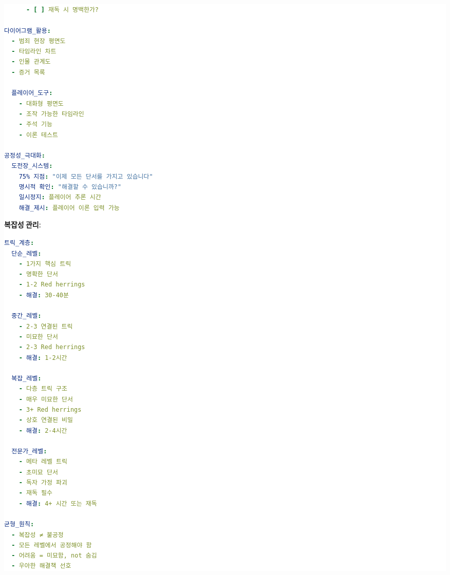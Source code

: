 ```yaml
      - [ ] 재독 시 명백한가?

다이어그램_활용:
  - 범죄 현장 평면도
  - 타임라인 차트
  - 인물 관계도
  - 증거 목록

  플레이어_도구:
    - 대화형 평면도
    - 조작 가능한 타임라인
    - 주석 기능
    - 이론 테스트

공정성_극대화:
  도전장_시스템:
    75% 지점: "이제 모든 단서를 가지고 있습니다"
    명시적 확인: "해결할 수 있습니까?"
    일시정지: 플레이어 추론 시간
    해결_제시: 플레이어 이론 입력 가능
```

**복잡성 관리**:

```yaml
트릭_계층:
  단순_레벨:
    - 1가지 핵심 트릭
    - 명확한 단서
    - 1-2 Red herrings
    - 해결: 30-40분

  중간_레벨:
    - 2-3 연결된 트릭
    - 미묘한 단서
    - 2-3 Red herrings
    - 해결: 1-2시간

  복잡_레벨:
    - 다층 트릭 구조
    - 매우 미묘한 단서
    - 3+ Red herrings
    - 상호 연결된 비밀
    - 해결: 2-4시간

  전문가_레벨:
    - 메타 레벨 트릭
    - 초미묘 단서
    - 독자 가정 파괴
    - 재독 필수
    - 해결: 4+ 시간 또는 재독

균형_원칙:
  - 복잡성 ≠ 불공정
  - 모든 레벨에서 공정해야 함
  - 어려움 = 미묘함, not 숨김
  - 우아한 해결책 선호
```
